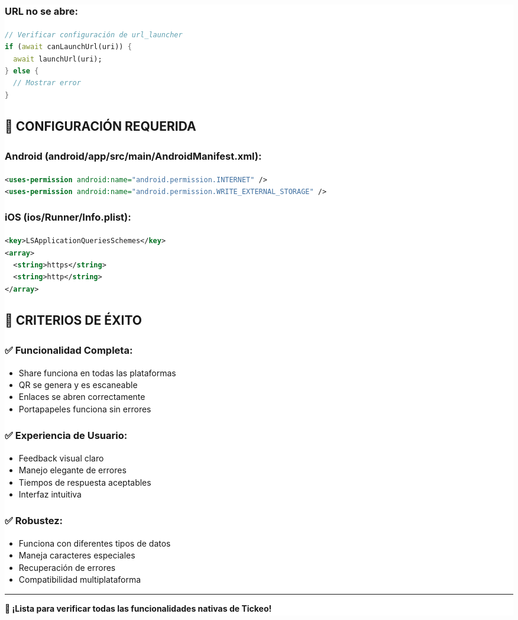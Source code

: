 ### **URL no se abre:**
```dart
// Verificar configuración de url_launcher
if (await canLaunchUrl(uri)) {
  await launchUrl(uri);
} else {
  // Mostrar error
}
```

## 📱 CONFIGURACIÓN REQUERIDA

### **Android (android/app/src/main/AndroidManifest.xml):**
```xml
<uses-permission android:name="android.permission.INTERNET" />
<uses-permission android:name="android.permission.WRITE_EXTERNAL_STORAGE" />
```

### **iOS (ios/Runner/Info.plist):**
```xml
<key>LSApplicationQueriesSchemes</key>
<array>
  <string>https</string>
  <string>http</string>
</array>
```

## 🎯 CRITERIOS DE ÉXITO

### **✅ Funcionalidad Completa:**
- Share funciona en todas las plataformas
- QR se genera y es escaneable
- Enlaces se abren correctamente
- Portapapeles funciona sin errores

### **✅ Experiencia de Usuario:**
- Feedback visual claro
- Manejo elegante de errores
- Tiempos de respuesta aceptables
- Interfaz intuitiva

### **✅ Robustez:**
- Funciona con diferentes tipos de datos
- Maneja caracteres especiales
- Recuperación de errores
- Compatibilidad multiplataforma

---

**🚀 ¡Lista para verificar todas las funcionalidades nativas de Tickeo!**
